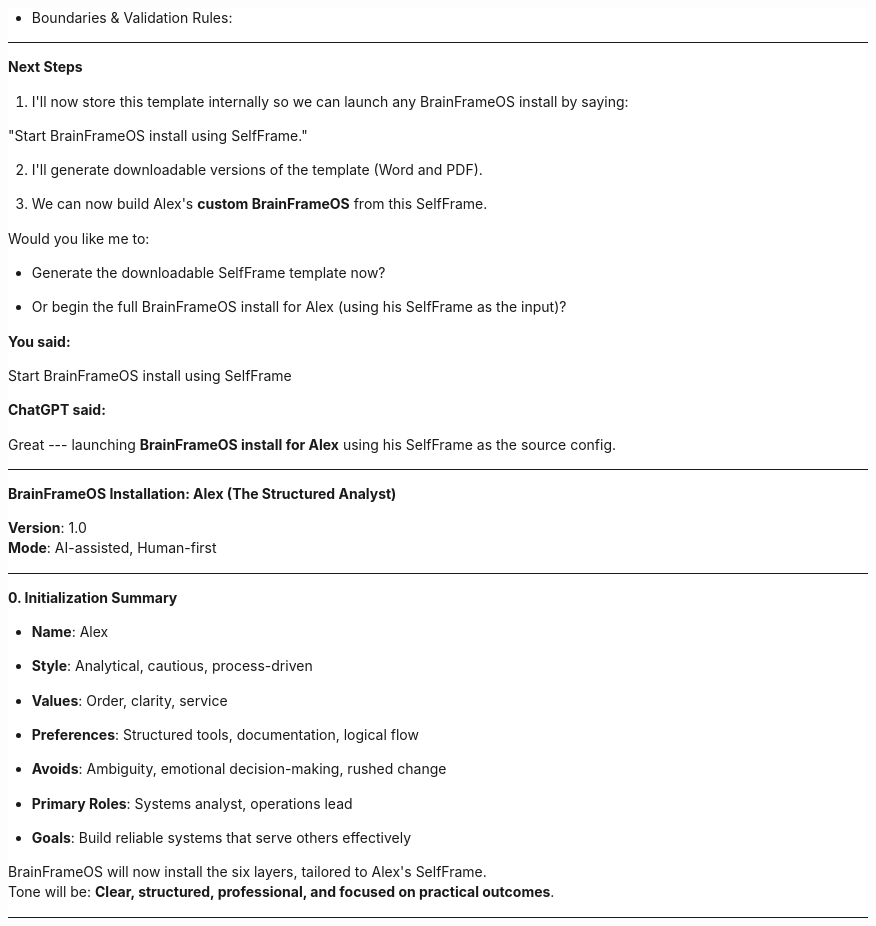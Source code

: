 - Boundaries & Validation Rules:

------------------------------------------------------------------------

**Next Steps**

1.  I'll now store this template internally so we can launch any
    BrainFrameOS install by saying:

"Start BrainFrameOS install using SelfFrame."

2.  I'll generate downloadable versions of the template (Word and PDF).

3.  We can now build Alex's **custom BrainFrameOS** from this SelfFrame.

Would you like me to:

- Generate the downloadable SelfFrame template now?

- Or begin the full BrainFrameOS install for Alex (using his SelfFrame
  as the input)?

**You said:**

Start BrainFrameOS install using SelfFrame

**ChatGPT said:**

Great --- launching **BrainFrameOS install for Alex** using his
SelfFrame as the source config.

------------------------------------------------------------------------

**BrainFrameOS Installation: Alex (The Structured Analyst)**

**Version**: 1.0\
**Mode**: AI-assisted, Human-first

------------------------------------------------------------------------

**0. Initialization Summary**

- **Name**: Alex

- **Style**: Analytical, cautious, process-driven

- **Values**: Order, clarity, service

- **Preferences**: Structured tools, documentation, logical flow

- **Avoids**: Ambiguity, emotional decision-making, rushed change

- **Primary Roles**: Systems analyst, operations lead

- **Goals**: Build reliable systems that serve others effectively

BrainFrameOS will now install the six layers, tailored to Alex's
SelfFrame.\
Tone will be: **Clear, structured, professional, and focused on
practical outcomes**.

------------------------------------------------------------------------

